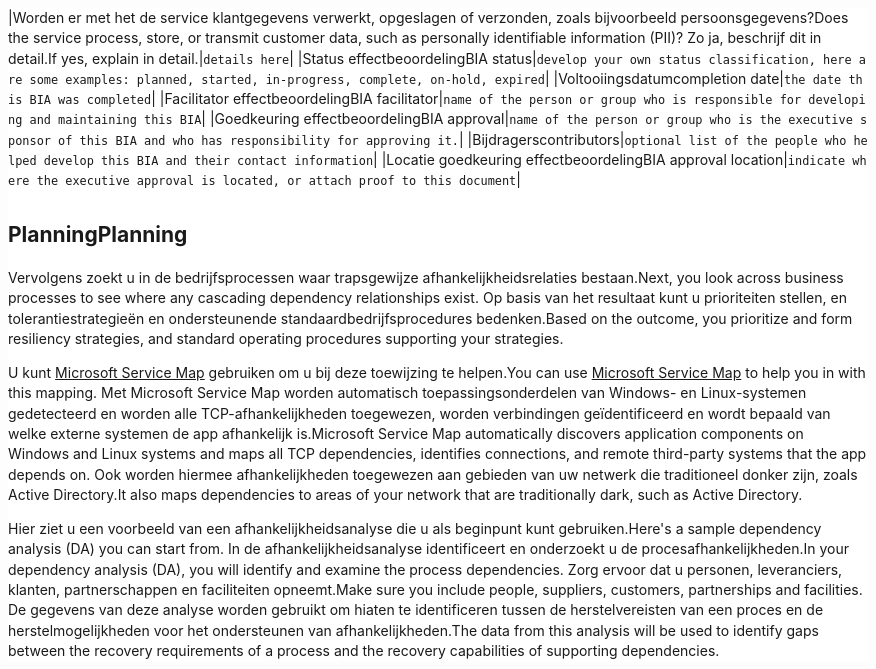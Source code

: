 |<span data-ttu-id="8a6fb-133">Worden er met het de service klantgegevens verwerkt, opgeslagen of verzonden, zoals bijvoorbeeld persoonsgegevens?</span><span class="sxs-lookup"><span data-stu-id="8a6fb-133">Does the service process, store, or transmit customer data, such as personally identifiable information (PII)?</span></span> <span data-ttu-id="8a6fb-134">Zo ja, beschrijf dit in detail.</span><span class="sxs-lookup"><span data-stu-id="8a6fb-134">If yes, explain in detail.</span></span>|`details here`|
|<span data-ttu-id="8a6fb-135">Status effectbeoordeling</span><span class="sxs-lookup"><span data-stu-id="8a6fb-135">BIA status</span></span>|`develop your own status classification, here are some examples: planned, started, in-progress, complete, on-hold, expired`|
|<span data-ttu-id="8a6fb-136">Voltooiingsdatum</span><span class="sxs-lookup"><span data-stu-id="8a6fb-136">completion date</span></span>|`the date this BIA was completed`|
|<span data-ttu-id="8a6fb-137">Facilitator effectbeoordeling</span><span class="sxs-lookup"><span data-stu-id="8a6fb-137">BIA facilitator</span></span>|`name of the person or group who is responsible for developing and maintaining this BIA`|
|<span data-ttu-id="8a6fb-138">Goedkeuring effectbeoordeling</span><span class="sxs-lookup"><span data-stu-id="8a6fb-138">BIA approval</span></span>|`name of the person or group who is the executive sponsor of this BIA and who has responsibility for approving it.`|
|<span data-ttu-id="8a6fb-139">Bijdragers</span><span class="sxs-lookup"><span data-stu-id="8a6fb-139">contributors</span></span>|`optional list of the people who helped develop this BIA and their contact information`|
|<span data-ttu-id="8a6fb-140">Locatie goedkeuring effectbeoordeling</span><span class="sxs-lookup"><span data-stu-id="8a6fb-140">BIA approval location</span></span>|`indicate where the executive approval is located, or attach proof to this document`|

## <a name="planning"></a><span data-ttu-id="8a6fb-141">Planning</span><span class="sxs-lookup"><span data-stu-id="8a6fb-141">Planning</span></span>

<span data-ttu-id="8a6fb-142">Vervolgens zoekt u in de bedrijfsprocessen waar trapsgewijze afhankelijkheidsrelaties bestaan.</span><span class="sxs-lookup"><span data-stu-id="8a6fb-142">Next, you look across business processes to see where any cascading dependency relationships exist.</span></span> <span data-ttu-id="8a6fb-143">Op basis van het resultaat kunt u prioriteiten stellen, en tolerantiestrategieën en ondersteunende standaardbedrijfsprocedures bedenken.</span><span class="sxs-lookup"><span data-stu-id="8a6fb-143">Based on the outcome, you prioritize and form resiliency strategies, and standard operating procedures supporting your strategies.</span></span>

<span data-ttu-id="8a6fb-144">U kunt [Microsoft Service Map](https://docs.microsoft.com/azure/azure-monitor/insights/service-map) gebruiken om u bij deze toewijzing te helpen.</span><span class="sxs-lookup"><span data-stu-id="8a6fb-144">You can use [Microsoft Service Map](https://docs.microsoft.com/azure/azure-monitor/insights/service-map) to help you in with this mapping.</span></span> <span data-ttu-id="8a6fb-145">Met Microsoft Service Map worden automatisch toepassingsonderdelen van Windows- en Linux-systemen gedetecteerd en worden alle TCP-afhankelijkheden toegewezen, worden verbindingen geïdentificeerd en wordt bepaald van welke externe systemen de app afhankelijk is.</span><span class="sxs-lookup"><span data-stu-id="8a6fb-145">Microsoft Service Map automatically discovers application components on Windows and Linux systems and maps all TCP dependencies, identifies connections,  and remote third-party systems that the app depends on.</span></span> <span data-ttu-id="8a6fb-146">Ook worden hiermee afhankelijkheden toegewezen aan gebieden van uw netwerk die traditioneel donker zijn, zoals Active Directory.</span><span class="sxs-lookup"><span data-stu-id="8a6fb-146">It also maps dependencies to areas of your network that are traditionally dark, such as Active Directory.</span></span>

<span data-ttu-id="8a6fb-147">Hier ziet u een voorbeeld van een afhankelijkheidsanalyse die u als beginpunt kunt gebruiken.</span><span class="sxs-lookup"><span data-stu-id="8a6fb-147">Here's a sample dependency analysis (DA) you can start from.</span></span> <span data-ttu-id="8a6fb-148">In de afhankelijkheidsanalyse identificeert en onderzoekt u de procesafhankelijkheden.</span><span class="sxs-lookup"><span data-stu-id="8a6fb-148">In your dependency analysis (DA), you will identify and examine the process dependencies.</span></span> <span data-ttu-id="8a6fb-149">Zorg ervoor dat u personen, leveranciers, klanten, partnerschappen en faciliteiten opneemt.</span><span class="sxs-lookup"><span data-stu-id="8a6fb-149">Make sure you include people, suppliers, customers, partnerships and facilities.</span></span> <span data-ttu-id="8a6fb-150">De gegevens van deze analyse worden gebruikt om hiaten te identificeren tussen de herstelvereisten van een proces en de herstelmogelijkheden voor het ondersteunen van afhankelijkheden.</span><span class="sxs-lookup"><span data-stu-id="8a6fb-150">The data from this analysis will be used to identify gaps between the recovery requirements of a process and the recovery capabilities of supporting dependencies.</span></span>
